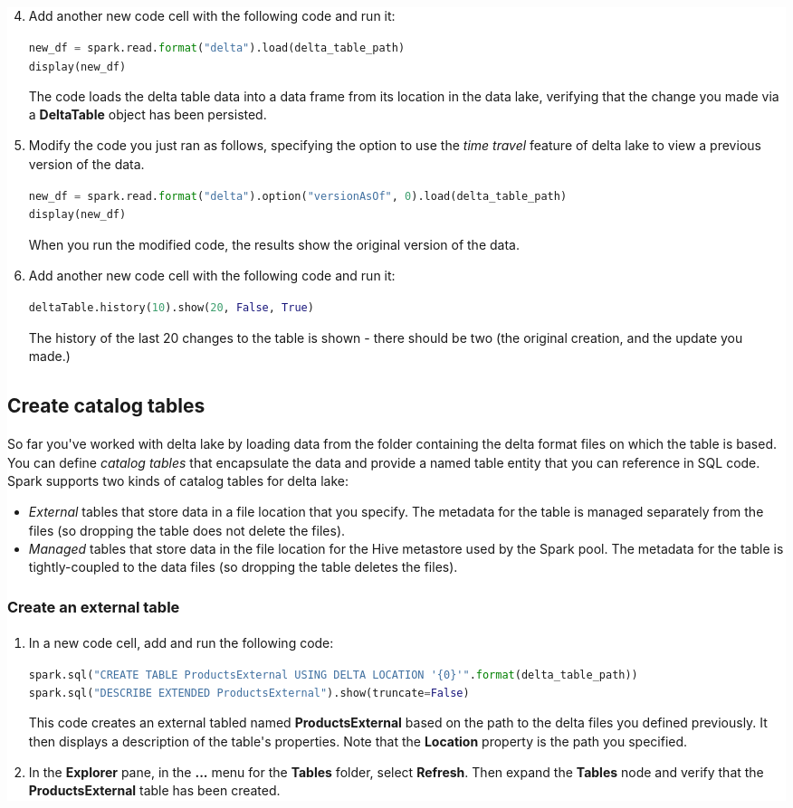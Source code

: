 4. Add another new code cell with the following code and run it:

    ```Python
    new_df = spark.read.format("delta").load(delta_table_path)
    display(new_df)
    ```

    The code loads the delta table data into a data frame from its location in the data lake, verifying that the change you made via a **DeltaTable** object has been persisted.

5. Modify the code you just ran as follows, specifying the option to use the *time travel* feature of delta lake to view a previous version of the data.

    ```Python
    new_df = spark.read.format("delta").option("versionAsOf", 0).load(delta_table_path)
    display(new_df)
    ```

    When you run the modified code, the results show the original version of the data.

6. Add another new code cell with the following code and run it:

    ```Python
    deltaTable.history(10).show(20, False, True)
    ```

    The history of the last 20 changes to the table is shown - there should be two (the original creation, and the update you made.)

## Create catalog tables

So far you've worked with delta lake by loading data from the folder containing the delta format files on which the table is based. You can define *catalog tables* that encapsulate the data and provide a named table entity that you can reference in SQL code. Spark supports two kinds of catalog tables for delta lake:

- *External* tables that store data in a file location that you specify. The metadata for the table is managed separately from the files (so dropping the table does not delete the files).
- *Managed* tables that store data in the file location for the Hive metastore used by the Spark pool. The metadata for the table is tightly-coupled to the data files (so dropping the table deletes the files).

### Create an external table

1. In a new code cell, add and run the following code:

    ```Python
    spark.sql("CREATE TABLE ProductsExternal USING DELTA LOCATION '{0}'".format(delta_table_path))
    spark.sql("DESCRIBE EXTENDED ProductsExternal").show(truncate=False)
    ```

    This code creates an external tabled named **ProductsExternal** based on the path to the delta files you defined previously. It then displays a description of the table's properties. Note that the **Location** property is the path you specified.

2. In the **Explorer** pane, in the **...** menu for the **Tables** folder, select **Refresh**. Then expand the **Tables** node and verify that the **ProductsExternal** table has been created.
